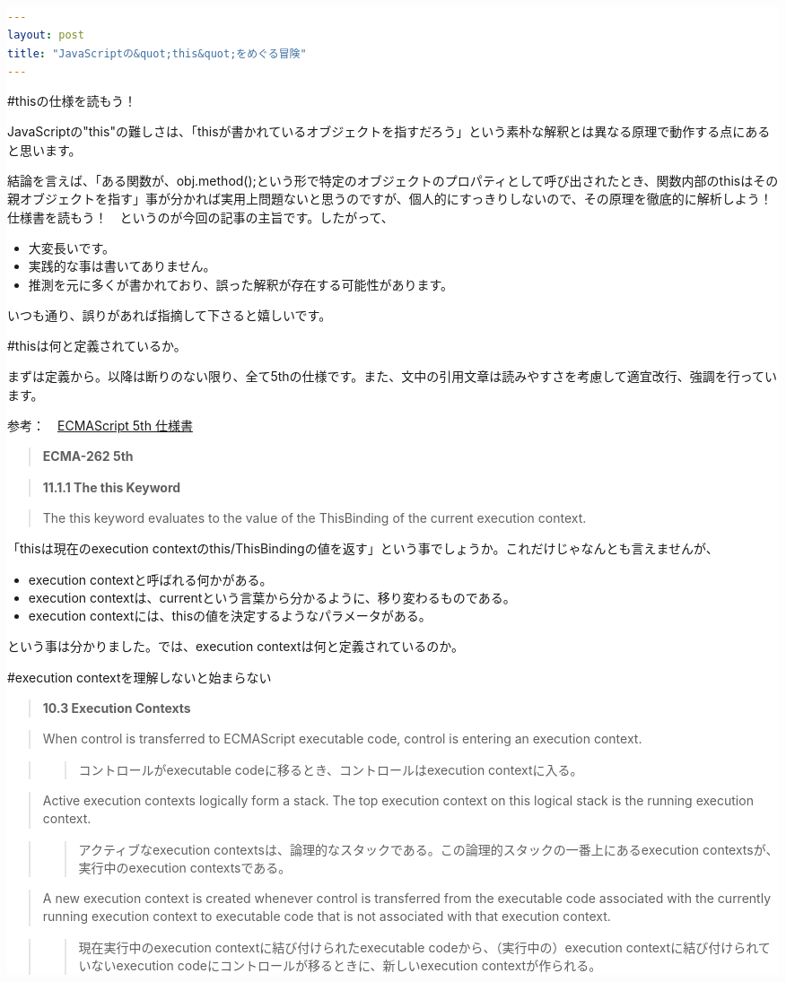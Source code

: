 ```yaml
---
layout: post
title: "JavaScriptの&quot;this&quot;をめぐる冒険"
---
```




#thisの仕様を読もう！

JavaScriptの"this"の難しさは、「thisが書かれているオブジェクトを指すだろう」という素朴な解釈とは異なる原理で動作する点にあると思います。

結論を言えば、「ある関数が、obj.method();という形で特定のオブジェクトのプロパティとして呼び出されたとき、関数内部のthisはその親オブジェクトを指す」事が分かれば実用上問題ないと思うのですが、個人的にすっきりしないので、その原理を徹底的に解析しよう！仕様書を読もう！　というのが今回の記事の主旨です。したがって、

+ 大変長いです。
+ 実践的な事は書いてありません。
+ 推測を元に多くが書かれており、誤った解釈が存在する可能性があります。

いつも通り、誤りがあれば指摘して下さると嬉しいです。

#thisは何と定義されているか。

まずは定義から。以降は断りのない限り、全て5thの仕様です。また、文中の引用文章は読みやすさを考慮して適宜改行、強調を行っています。

参考：　[ECMAScript 5th 仕様書](http://www.ecma-international.org/publications/standards/Ecma-262.htm)

> **ECMA-262 5th**  

> **11.1.1 The this Keyword**

> The this keyword evaluates to the value of the ThisBinding of the current execution context.

「thisは現在のexecution contextのthis/ThisBindingの値を返す」という事でしょうか。これだけじゃなんとも言えませんが、

+ execution contextと呼ばれる何かがある。
+ execution contextは、currentという言葉から分かるように、移り変わるものである。
+ execution contextには、thisの値を決定するようなパラメータがある。

という事は分かりました。では、execution contextは何と定義されているのか。

#execution contextを理解しないと始まらない

> **10.3 Execution Contexts**

> When control is transferred to ECMAScript executable code, control is entering an execution context. 

> > コントロールがexecutable codeに移るとき、コントロールはexecution contextに入る。 

> Active execution contexts logically form a stack. The top execution context on this logical stack is the running execution context. 

> > アクティブなexecution contextsは、論理的なスタックである。この論理的スタックの一番上にあるexecution contextsが、実行中のexecution contextsである。
 
> A new execution context is created whenever control is transferred from the executable code associated with the currently running execution context to executable code that is not associated with that execution context. 

> > 現在実行中のexecution contextに結び付けられたexecutable codeから、（実行中の）execution contextに結び付けられていないexecution codeにコントロールが移るときに、新しいexecution contextが作られる。 
